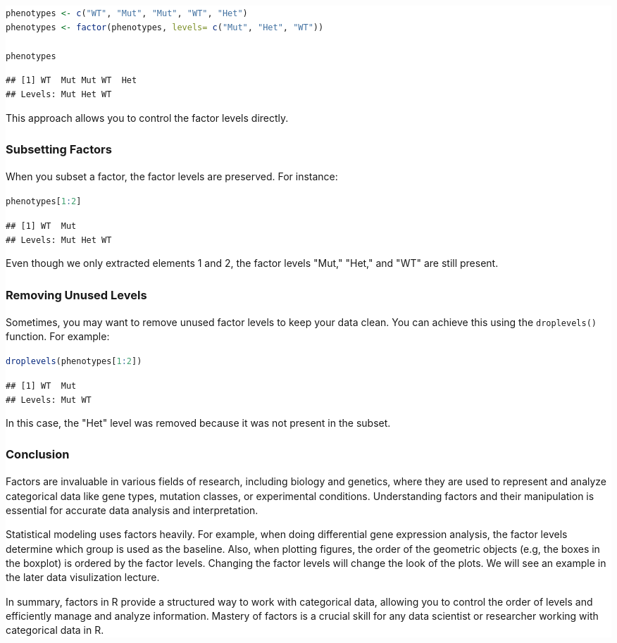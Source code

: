 ```r
phenotypes <- c("WT", "Mut", "Mut", "WT", "Het")
phenotypes <- factor(phenotypes, levels= c("Mut", "Het", "WT"))

phenotypes
```

```
## [1] WT  Mut Mut WT  Het
## Levels: Mut Het WT
```

This approach allows you to control the factor levels directly.

### Subsetting Factors
When you subset a factor, the factor levels are preserved. For instance:


```r
phenotypes[1:2]
```

```
## [1] WT  Mut
## Levels: Mut Het WT
```

Even though we only extracted elements 1 and 2, the factor levels "Mut," "Het," and "WT" are still present.

### Removing Unused Levels
Sometimes, you may want to remove unused factor levels to keep your data clean. You can achieve this using the `droplevels()` function. For example:


```r
droplevels(phenotypes[1:2])
```

```
## [1] WT  Mut
## Levels: Mut WT
```
In this case, the "Het" level was removed because it was not present in the subset.

### Conclusion
Factors are invaluable in various fields of research, including biology and genetics, where they are used to represent and analyze categorical data like gene types, mutation classes, or experimental conditions. Understanding factors and their manipulation is essential for accurate data analysis and interpretation.

Statistical modeling uses factors heavily. For example, when doing differential gene expression analysis, the factor levels determine which group is used as the baseline. Also, when plotting figures, the order of the geometric objects (e.g, the boxes in the boxplot) is ordered by the factor levels. Changing the factor levels will change the look of the plots. We will see an example in the later data visulization lecture.

In summary, factors in R provide a structured way to work with categorical data, allowing you to control the order of levels and efficiently manage and analyze information. Mastery of factors is a crucial skill for any data scientist or researcher working with categorical data in R.
